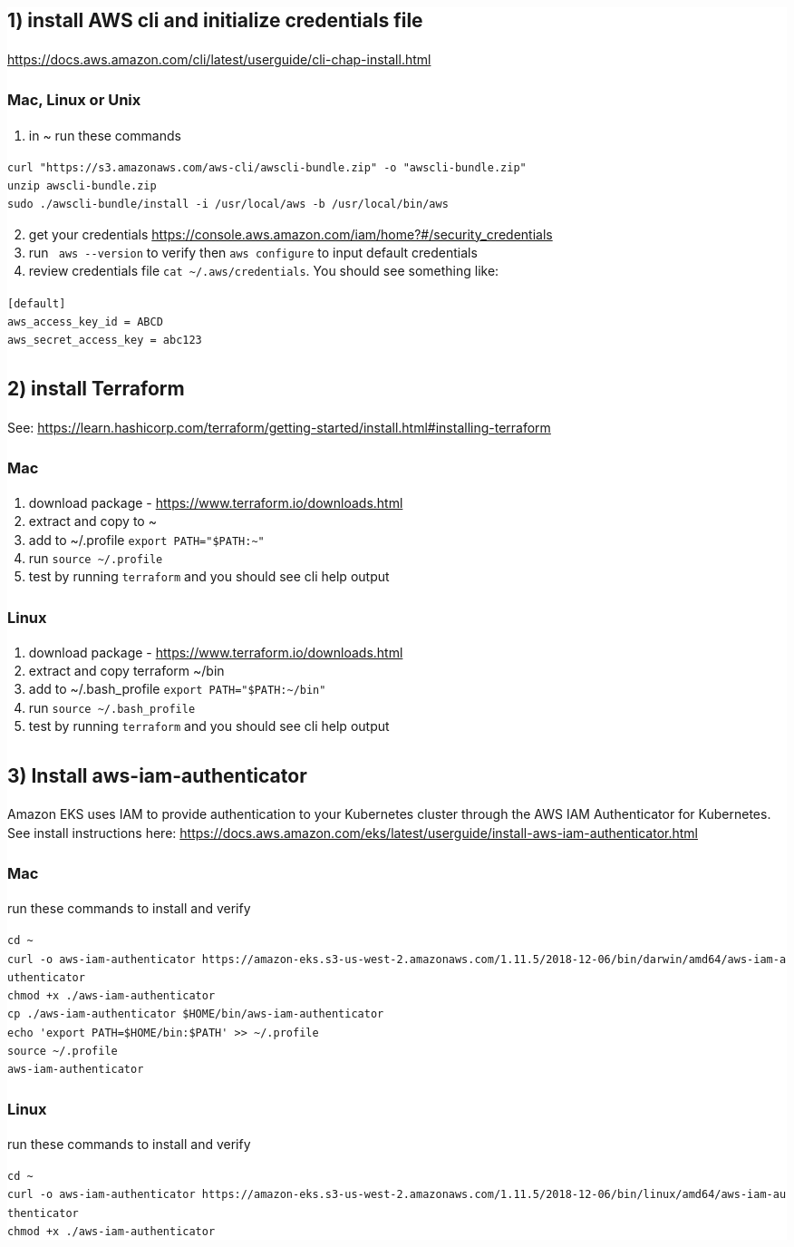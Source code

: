 ## 1) install AWS cli and initialize credentials file

https://docs.aws.amazon.com/cli/latest/userguide/cli-chap-install.html

### Mac, Linux or Unix
1. in ~ run these commands
```
curl "https://s3.amazonaws.com/aws-cli/awscli-bundle.zip" -o "awscli-bundle.zip"
unzip awscli-bundle.zip
sudo ./awscli-bundle/install -i /usr/local/aws -b /usr/local/bin/aws
```
2. get your credentials https://console.aws.amazon.com/iam/home?#/security_credentials
3. run ``` aws --version``` to verify then ```aws configure``` to input default credentials
4. review credentials file ```cat ~/.aws/credentials```.  You should see something like:
```
[default]
aws_access_key_id = ABCD
aws_secret_access_key = abc123
```

## 2) install Terraform
See:  https://learn.hashicorp.com/terraform/getting-started/install.html#installing-terraform

### Mac
1. download package - https://www.terraform.io/downloads.html
2. extract and copy to ~
3. add to ~/.profile ```export PATH="$PATH:~"``` 
4. run ```source ~/.profile```
5. test by running ```terraform``` and you should see cli help output 

### Linux
1. download package - https://www.terraform.io/downloads.html
2. extract and copy terraform ~/bin
3. add to ~/.bash_profile ```export PATH="$PATH:~/bin"``` 
4. run ```source ~/.bash_profile```
5. test by running ```terraform``` and you should see cli help output

## 3) Install aws-iam-authenticator

Amazon EKS uses IAM to provide authentication to your Kubernetes cluster through the AWS IAM Authenticator for Kubernetes. See install instructions here: https://docs.aws.amazon.com/eks/latest/userguide/install-aws-iam-authenticator.html

### Mac
run these commands to install and verify
```
cd ~
curl -o aws-iam-authenticator https://amazon-eks.s3-us-west-2.amazonaws.com/1.11.5/2018-12-06/bin/darwin/amd64/aws-iam-authenticator
chmod +x ./aws-iam-authenticator
cp ./aws-iam-authenticator $HOME/bin/aws-iam-authenticator
echo 'export PATH=$HOME/bin:$PATH' >> ~/.profile
source ~/.profile
aws-iam-authenticator
```
### Linux
run these commands to install and verify
```
cd ~
curl -o aws-iam-authenticator https://amazon-eks.s3-us-west-2.amazonaws.com/1.11.5/2018-12-06/bin/linux/amd64/aws-iam-authenticator
chmod +x ./aws-iam-authenticator
```